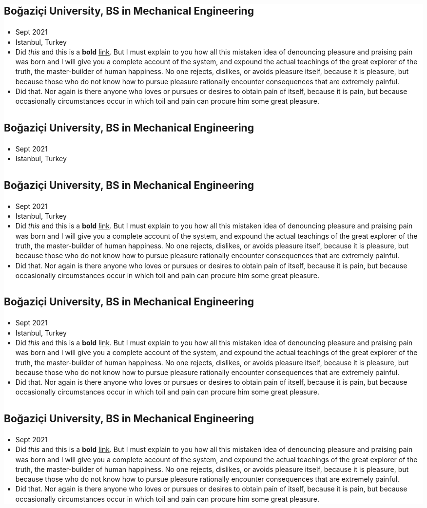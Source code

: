 ## Boğaziçi University, BS in Mechanical Engineering

- Sept 2021
- Istanbul, Turkey
- Did *this* and this is a **bold** [link](https://example.com). But I must explain to you how all this mistaken idea of denouncing pleasure and praising pain was born and I will give you a complete account of the system, and expound the actual teachings of the great explorer of the truth, the master-builder of human happiness. No one rejects, dislikes, or avoids pleasure itself, because it is pleasure, but because those who do not know how to pursue pleasure rationally encounter consequences that are extremely painful.
- Did that. Nor again is there anyone who loves or pursues or desires to obtain pain of itself, because it is pain, but because occasionally circumstances occur in which toil and pain can procure him some great pleasure.

## Boğaziçi University, BS in Mechanical Engineering

- Sept 2021
- Istanbul, Turkey

## Boğaziçi University, BS in Mechanical Engineering

- Sept 2021
- Istanbul, Turkey
- Did *this* and this is a **bold** [link](https://example.com). But I must explain to you how all this mistaken idea of denouncing pleasure and praising pain was born and I will give you a complete account of the system, and expound the actual teachings of the great explorer of the truth, the master-builder of human happiness. No one rejects, dislikes, or avoids pleasure itself, because it is pleasure, but because those who do not know how to pursue pleasure rationally encounter consequences that are extremely painful.
- Did that. Nor again is there anyone who loves or pursues or desires to obtain pain of itself, because it is pain, but because occasionally circumstances occur in which toil and pain can procure him some great pleasure.

## Boğaziçi University, BS in Mechanical Engineering

- Sept 2021
- Istanbul, Turkey
- Did *this* and this is a **bold** [link](https://example.com). But I must explain to you how all this mistaken idea of denouncing pleasure and praising pain was born and I will give you a complete account of the system, and expound the actual teachings of the great explorer of the truth, the master-builder of human happiness. No one rejects, dislikes, or avoids pleasure itself, because it is pleasure, but because those who do not know how to pursue pleasure rationally encounter consequences that are extremely painful.
- Did that. Nor again is there anyone who loves or pursues or desires to obtain pain of itself, because it is pain, but because occasionally circumstances occur in which toil and pain can procure him some great pleasure.

## Boğaziçi University, BS in Mechanical Engineering

- Sept 2021
- Did *this* and this is a **bold** [link](https://example.com). But I must explain to you how all this mistaken idea of denouncing pleasure and praising pain was born and I will give you a complete account of the system, and expound the actual teachings of the great explorer of the truth, the master-builder of human happiness. No one rejects, dislikes, or avoids pleasure itself, because it is pleasure, but because those who do not know how to pursue pleasure rationally encounter consequences that are extremely painful.
- Did that. Nor again is there anyone who loves or pursues or desires to obtain pain of itself, because it is pain, but because occasionally circumstances occur in which toil and pain can procure him some great pleasure.
